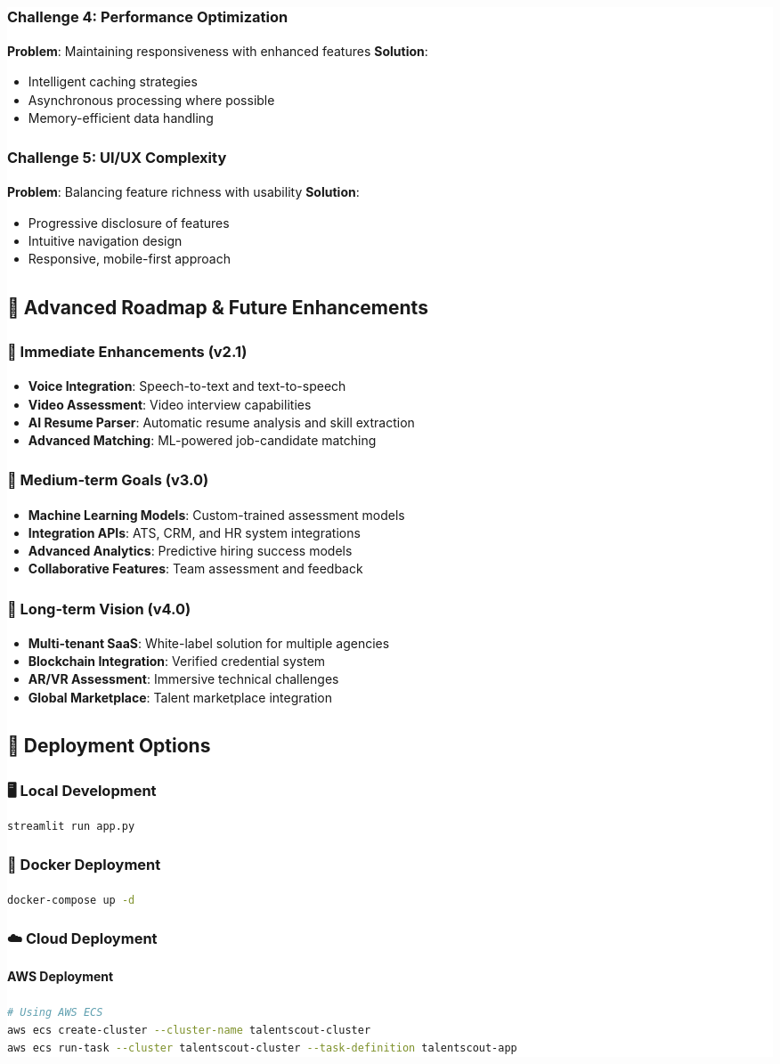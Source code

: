 ### Challenge 4: Performance Optimization
**Problem**: Maintaining responsiveness with enhanced features
**Solution**:
- Intelligent caching strategies
- Asynchronous processing where possible
- Memory-efficient data handling

### Challenge 5: UI/UX Complexity
**Problem**: Balancing feature richness with usability
**Solution**:
- Progressive disclosure of features
- Intuitive navigation design
- Responsive, mobile-first approach

## 🔮 Advanced Roadmap & Future Enhancements

### 🎯 Immediate Enhancements (v2.1)
- **Voice Integration**: Speech-to-text and text-to-speech
- **Video Assessment**: Video interview capabilities
- **AI Resume Parser**: Automatic resume analysis and skill extraction
- **Advanced Matching**: ML-powered job-candidate matching

### 🚀 Medium-term Goals (v3.0)
- **Machine Learning Models**: Custom-trained assessment models
- **Integration APIs**: ATS, CRM, and HR system integrations
- **Advanced Analytics**: Predictive hiring success models
- **Collaborative Features**: Team assessment and feedback

### 🌟 Long-term Vision (v4.0)
- **Multi-tenant SaaS**: White-label solution for multiple agencies
- **Blockchain Integration**: Verified credential system
- **AR/VR Assessment**: Immersive technical challenges
- **Global Marketplace**: Talent marketplace integration

## 🎪 Deployment Options

### 🖥 Local Development
```bash
streamlit run app.py
```

### 🐳 Docker Deployment
```bash
docker-compose up -d
```

### ☁️ Cloud Deployment

#### AWS Deployment
```bash
# Using AWS ECS
aws ecs create-cluster --cluster-name talentscout-cluster
aws ecs run-task --cluster talentscout-cluster --task-definition talentscout-app
```
